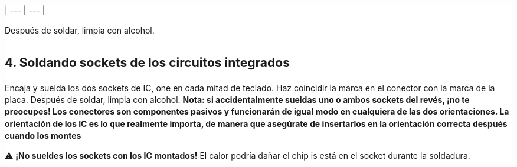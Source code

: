 | --- | --- |

Después de soldar, limpia con alcohol.

## 4. Soldando sockets de los circuitos integrados

Encaja y suelda los dos sockets de IC, one en cada mitad de teclado. Haz coincidir la marca en el conector con la marca de la placa. Después de soldar, limpia con alcohol. **Nota: si accidentalmente sueldas uno o ambos sockets del revés, ¡no te preocupes! Los conectores son componentes pasivos y funcionarán de igual modo en cualquiera de las dos orientaciones. La orientación de los IC es lo que realmente importa, de manera que asegúrate de insertarlos en la orientación correcta después cuando los montes**

⚠️ **¡No sueldes los sockets con los IC montados!** El calor podría dañar el chip is está en el socket durante la soldadura.
